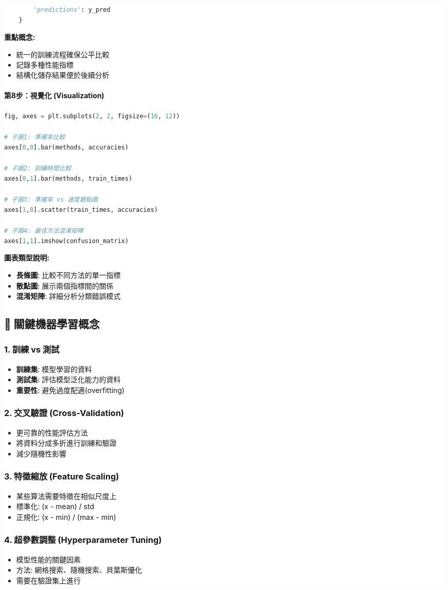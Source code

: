 ```python
        'predictions': y_pred
    }
```

**重點概念:**
- 統一的訓練流程確保公平比較
- 記錄多種性能指標
- 結構化儲存結果便於後續分析

#### 第8步：視覺化 (Visualization)
```python
fig, axes = plt.subplots(2, 2, figsize=(16, 12))

# 子圖1: 準確率比較
axes[0,0].bar(methods, accuracies)

# 子圖2: 訓練時間比較
axes[0,1].bar(methods, train_times)

# 子圖3: 準確率 vs 速度散點圖
axes[1,0].scatter(train_times, accuracies)

# 子圖4: 最佳方法混淆矩陣
axes[1,1].imshow(confusion_matrix)
```

**圖表類型說明:**
- **長條圖**: 比較不同方法的單一指標
- **散點圖**: 展示兩個指標間的關係
- **混淆矩陣**: 詳細分析分類錯誤模式

## 🎯 關鍵機器學習概念

### 1. 訓練 vs 測試
- **訓練集**: 模型學習的資料
- **測試集**: 評估模型泛化能力的資料
- **重要性**: 避免過度配適(overfitting)

### 2. 交叉驗證 (Cross-Validation)
- 更可靠的性能評估方法
- 將資料分成多折進行訓練和驗證
- 減少隨機性影響

### 3. 特徵縮放 (Feature Scaling)
- 某些算法需要特徵在相似尺度上
- 標準化: (x - mean) / std
- 正規化: (x - min) / (max - min)

### 4. 超參數調整 (Hyperparameter Tuning)
- 模型性能的關鍵因素
- 方法: 網格搜索、隨機搜索、貝葉斯優化
- 需要在驗證集上進行

